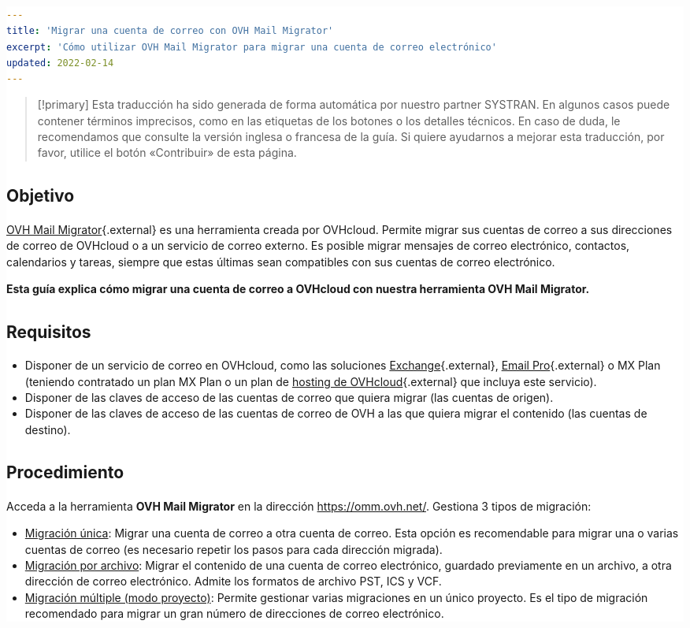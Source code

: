 ```yaml
---
title: 'Migrar una cuenta de correo con OVH Mail Migrator'
excerpt: 'Cómo utilizar OVH Mail Migrator para migrar una cuenta de correo electrónico'
updated: 2022-02-14
---
```


> [!primary]
> Esta traducción ha sido generada de forma automática por nuestro partner SYSTRAN. En algunos casos puede contener términos imprecisos, como en las etiquetas de los botones o los detalles técnicos. En caso de duda, le recomendamos que consulte la versión inglesa o francesa de la guía. Si quiere ayudarnos a mejorar esta traducción, por favor, utilice el botón «Contribuir» de esta página.
>


## Objetivo

[OVH Mail Migrator](https://omm.ovh.net/){.external} es una herramienta creada por OVHcloud. Permite migrar sus cuentas de correo a sus direcciones de correo de OVHcloud o a un servicio de correo externo. Es posible migrar mensajes de correo electrónico, contactos, calendarios y tareas, siempre que estas últimas sean compatibles con sus cuentas de correo electrónico. 

**Esta guía explica cómo migrar una cuenta de correo a OVHcloud con nuestra herramienta OVH Mail Migrator.**


## Requisitos

- Disponer de un servicio de correo en OVHcloud, como las soluciones [Exchange](https://www.ovhcloud.com/es/emails/hosted-exchange/){.external}, [Email Pro](https://www.ovhcloud.com/es/emails/email-pro/){.external} o MX Plan (teniendo contratado un plan MX Plan o un plan de [hosting de OVHcloud](https://www.ovhcloud.com/es/web-hosting/){.external} que incluya este servicio).
- Disponer de las claves de acceso de las cuentas de correo que quiera migrar (las cuentas de origen).
- Disponer de las claves de acceso de las cuentas de correo de OVH a las que quiera migrar el contenido (las cuentas de destino).

## Procedimiento

Acceda a la herramienta **OVH Mail Migrator** en la dirección <https://omm.ovh.net/>. Gestiona 3 tipos de migración:

- [Migración única](#standalone): Migrar una cuenta de correo a otra cuenta de correo. Esta opción es recomendable para migrar una o varias cuentas de correo (es necesario repetir los pasos para cada dirección migrada).
- [Migración por archivo](#file): Migrar el contenido de una cuenta de correo electrónico, guardado previamente en un archivo, a otra dirección de correo electrónico. Admite los formatos de archivo PST, ICS y VCF.
- [Migración múltiple (modo proyecto)](#project): Permite gestionar varias migraciones en un único proyecto. Es el tipo de migración recomendado para migrar un gran número de direcciones de correo electrónico.

